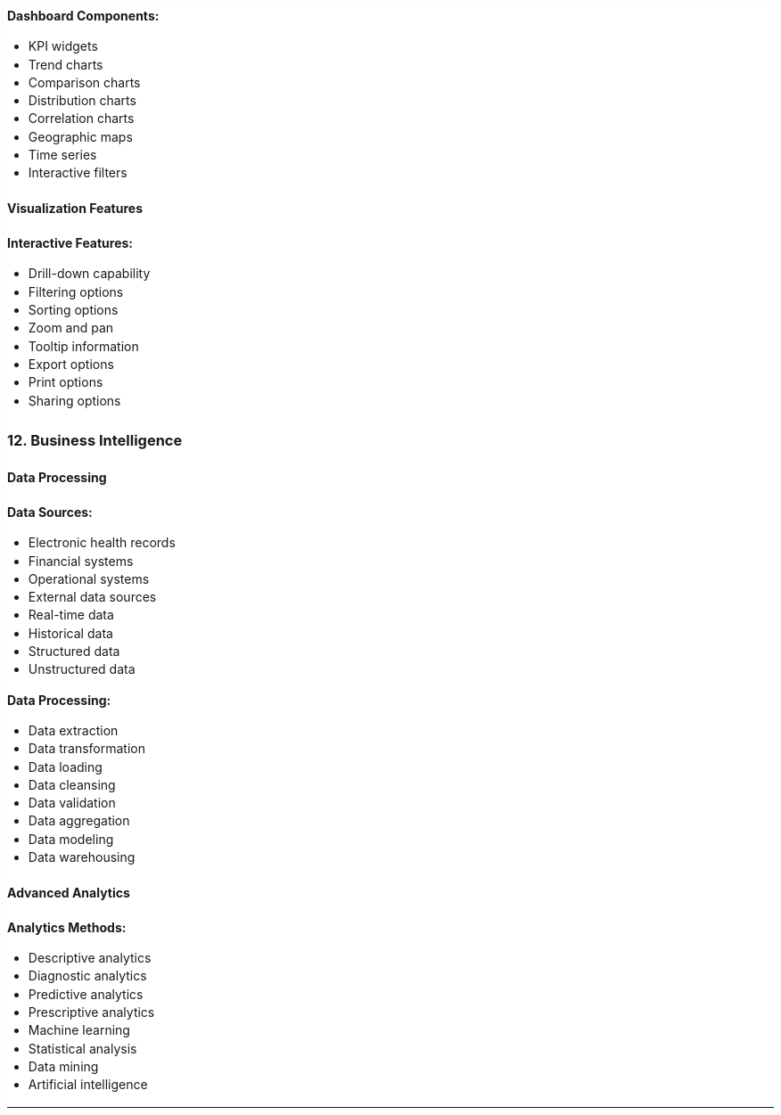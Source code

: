 **Dashboard Components:**
- KPI widgets
- Trend charts
- Comparison charts
- Distribution charts
- Correlation charts
- Geographic maps
- Time series
- Interactive filters

#### Visualization Features
**Interactive Features:**
- Drill-down capability
- Filtering options
- Sorting options
- Zoom and pan
- Tooltip information
- Export options
- Print options
- Sharing options

### 12. Business Intelligence

#### Data Processing
**Data Sources:**
- Electronic health records
- Financial systems
- Operational systems
- External data sources
- Real-time data
- Historical data
- Structured data
- Unstructured data

**Data Processing:**
- Data extraction
- Data transformation
- Data loading
- Data cleansing
- Data validation
- Data aggregation
- Data modeling
- Data warehousing

#### Advanced Analytics
**Analytics Methods:**
- Descriptive analytics
- Diagnostic analytics
- Predictive analytics
- Prescriptive analytics
- Machine learning
- Statistical analysis
- Data mining
- Artificial intelligence

---